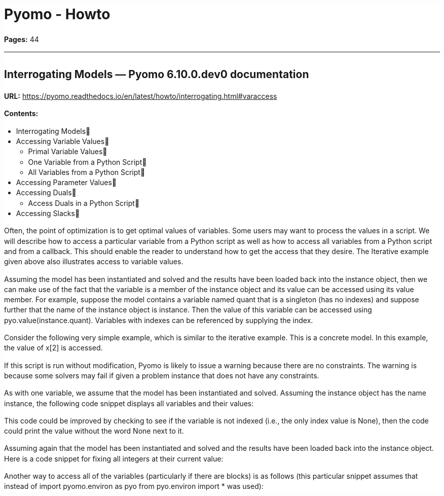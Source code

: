 # Pyomo - Howto

**Pages:** 44

---

## Interrogating Models — Pyomo 6.10.0.dev0 documentation

**URL:** https://pyomo.readthedocs.io/en/latest/howto/interrogating.html#varaccess

**Contents:**
- Interrogating Models
- Accessing Variable Values
  - Primal Variable Values
  - One Variable from a Python Script
  - All Variables from a Python Script
- Accessing Parameter Values
- Accessing Duals
  - Access Duals in a Python Script
- Accessing Slacks

Often, the point of optimization is to get optimal values of variables. Some users may want to process the values in a script. We will describe how to access a particular variable from a Python script as well as how to access all variables from a Python script and from a callback. This should enable the reader to understand how to get the access that they desire. The Iterative example given above also illustrates access to variable values.

Assuming the model has been instantiated and solved and the results have been loaded back into the instance object, then we can make use of the fact that the variable is a member of the instance object and its value can be accessed using its value member. For example, suppose the model contains a variable named quant that is a singleton (has no indexes) and suppose further that the name of the instance object is instance. Then the value of this variable can be accessed using pyo.value(instance.quant). Variables with indexes can be referenced by supplying the index.

Consider the following very simple example, which is similar to the iterative example. This is a concrete model. In this example, the value of x[2] is accessed.

If this script is run without modification, Pyomo is likely to issue a warning because there are no constraints. The warning is because some solvers may fail if given a problem instance that does not have any constraints.

As with one variable, we assume that the model has been instantiated and solved. Assuming the instance object has the name instance, the following code snippet displays all variables and their values:

This code could be improved by checking to see if the variable is not indexed (i.e., the only index value is None), then the code could print the value without the word None next to it.

Assuming again that the model has been instantiated and solved and the results have been loaded back into the instance object. Here is a code snippet for fixing all integers at their current value:

Another way to access all of the variables (particularly if there are blocks) is as follows (this particular snippet assumes that instead of import pyomo.environ as pyo from pyo.environ import * was used):
